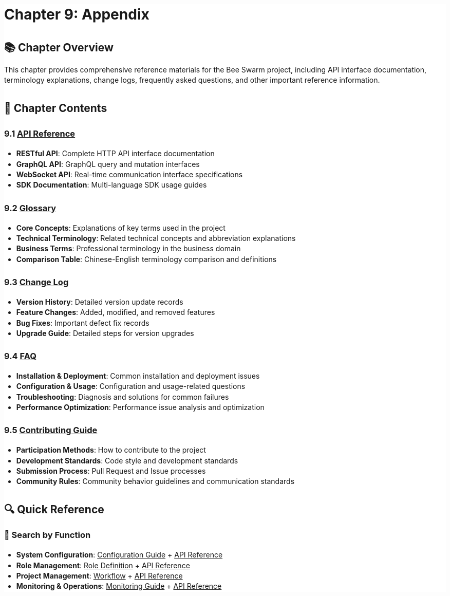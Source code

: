 # Chapter 9: Appendix

## 📚 Chapter Overview

This chapter provides comprehensive reference materials for the Bee Swarm project, including API interface documentation, terminology explanations, change logs, frequently asked questions, and other important reference information.

## 📖 Chapter Contents

### 9.1 [API Reference](./API參考.en.md)
- **RESTful API**: Complete HTTP API interface documentation
- **GraphQL API**: GraphQL query and mutation interfaces
- **WebSocket API**: Real-time communication interface specifications
- **SDK Documentation**: Multi-language SDK usage guides

### 9.2 [Glossary](./名詞解釋.en.md)
- **Core Concepts**: Explanations of key terms used in the project
- **Technical Terminology**: Related technical concepts and abbreviation explanations
- **Business Terms**: Professional terminology in the business domain
- **Comparison Table**: Chinese-English terminology comparison and definitions

### 9.3 [Change Log](./變更日誌.en.md)
- **Version History**: Detailed version update records
- **Feature Changes**: Added, modified, and removed features
- **Bug Fixes**: Important defect fix records
- **Upgrade Guide**: Detailed steps for version upgrades

### 9.4 [FAQ](./FAQ.en.md)
- **Installation & Deployment**: Common installation and deployment issues
- **Configuration & Usage**: Configuration and usage-related questions
- **Troubleshooting**: Diagnosis and solutions for common failures
- **Performance Optimization**: Performance issue analysis and optimization

### 9.5 [Contributing Guide](./貢獻指南.en.md)
- **Participation Methods**: How to contribute to the project
- **Development Standards**: Code style and development standards
- **Submission Process**: Pull Request and Issue processes
- **Community Rules**: Community behavior guidelines and communication standards

## 🔍 Quick Reference

### 🎯 Search by Function
- **System Configuration**: [Configuration Guide](../03-implementation/configuration-guide.en.md) + [API Reference](./API參考.en.md#configuration-api)
- **Role Management**: [Role Definition](../roles/) + [API Reference](./API參考.en.md#role-api)
- **Project Management**: [Workflow](../02-architecture/) + [API Reference](./API參考.en.md#project-api)
- **Monitoring & Operations**: [Monitoring Guide](../03-implementation/) + [API Reference](./API參考.en.md#monitoring-api)
